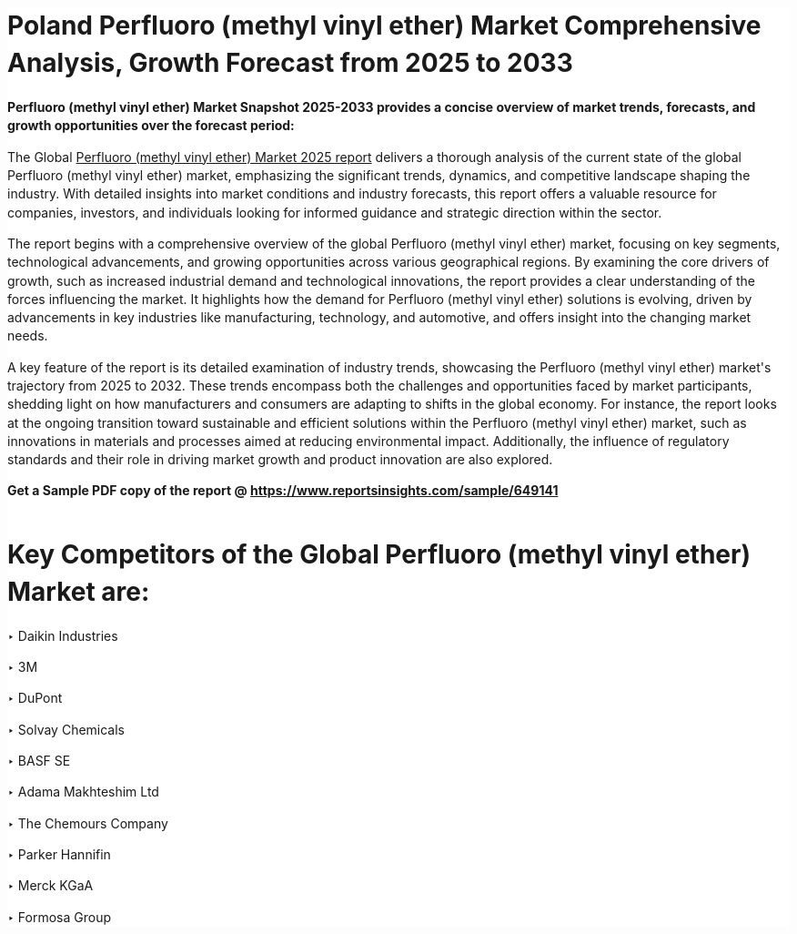 # Poland Perfluoro (methyl vinyl ether) Market Comprehensive Analysis, Growth Forecast from 2025 to 2033

<strong>Perfluoro (methyl vinyl ether) Market Snapshot 2025-2033 provides a concise overview of market trends, forecasts, and growth opportunities over the forecast period:</strong>

The Global <a href=https://www.reportsinsights.com/sample/649141>Perfluoro (methyl vinyl ether) Market 2025 report</a> delivers a thorough analysis of the current state of the global Perfluoro (methyl vinyl ether) market, emphasizing the significant trends, dynamics, and competitive landscape shaping the industry. With detailed insights into market conditions and industry forecasts, this report offers a valuable resource for companies, investors, and individuals looking for informed guidance and strategic direction within the sector.

The report begins with a comprehensive overview of the global Perfluoro (methyl vinyl ether) market, focusing on key segments, technological advancements, and growing opportunities across various geographical regions. By examining the core drivers of growth, such as increased industrial demand and technological innovations, the report provides a clear understanding of the forces influencing the market. It highlights how the demand for Perfluoro (methyl vinyl ether) solutions is evolving, driven by advancements in key industries like manufacturing, technology, and automotive, and offers insight into the changing market needs.

A key feature of the report is its detailed examination of industry trends, showcasing the Perfluoro (methyl vinyl ether) market's trajectory from 2025 to 2032. These trends encompass both the challenges and opportunities faced by market participants, shedding light on how manufacturers and consumers are adapting to shifts in the global economy. For instance, the report looks at the ongoing transition toward sustainable and efficient solutions within the Perfluoro (methyl vinyl ether) market, such as innovations in materials and processes aimed at reducing environmental impact. Additionally, the influence of regulatory standards and their role in driving market growth and product innovation are also explored.

<strong>Get a Sample PDF copy of the report @ <a href=https://www.reportsinsights.com/sample/649141>https://www.reportsinsights.com/sample/649141</a></strong>

# <strong>Key Competitors of the Global Perfluoro (methyl vinyl ether) Market are:</strong>

‣ Daikin Industries

‣ 3M

‣ DuPont

‣ Solvay Chemicals

‣ BASF SE

‣ Adama Makhteshim Ltd

‣ The Chemours Company

‣ Parker Hannifin

‣ Merck KGaA

‣ Formosa Group
